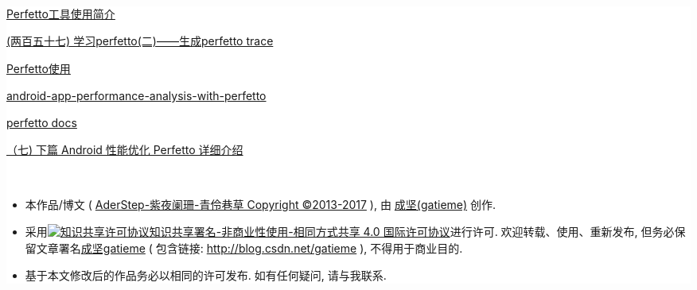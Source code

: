

[Perfetto工具使用简介](https://www.jianshu.com/p/ab22238a9ab1)

[(两百五十七) 学习perfetto(二)——生成perfetto trace](https://blog.csdn.net/sinat_20059415/article/details/106307905)

[Perfetto使用](https://blog.csdn.net/zhendong_hu/article/details/103858660)

[android-app-performance-analysis-with-perfetto](https://medium.com/kayvan-kaseb/android-app-performance-analysis-with-perfetto-c8707d879abd)

[perfetto docs](https://perfetto.dev/docs)

[（七) 下篇 Android 性能优化 Perfetto 详细介绍](https://www.jianshu.com/p/143412da0081)

<br>

*	本作品/博文 ( [AderStep-紫夜阑珊-青伶巷草 Copyright ©2013-2017](http://blog.csdn.net/gatieme) ), 由 [成坚(gatieme)](http://blog.csdn.net/gatieme) 创作.

*	采用<a rel="license" href="http://creativecommons.org/licenses/by-nc-sa/4.0/"><img alt="知识共享许可协议" style="border-width:0" src="https://i.creativecommons.org/l/by-nc-sa/4.0/88x31.png" /></a><a rel="license" href="http://creativecommons.org/licenses/by-nc-sa/4.0/">知识共享署名-非商业性使用-相同方式共享 4.0 国际许可协议</a>进行许可. 欢迎转载、使用、重新发布, 但务必保留文章署名[成坚gatieme](http://blog.csdn.net/gatieme) ( 包含链接: http://blog.csdn.net/gatieme ), 不得用于商业目的.

*	基于本文修改后的作品务必以相同的许可发布. 如有任何疑问, 请与我联系.
